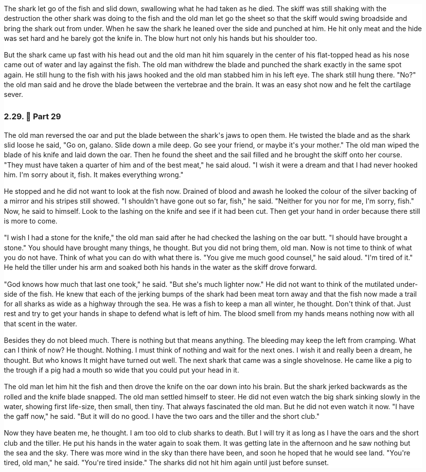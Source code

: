 The shark let go of the fish and slid down, swallowing what he had taken as he died. The skiff was still shaking with the destruction the other shark was doing to the fish and the old man let go the sheet so that the skiff would swing broadside and bring the shark out from under. When he saw the shark he leaned over the side and punched at him. He hit only meat and the hide was set hard and he barely got the knife in. The blow hurt not only his hands but his shoulder too.

But the shark came up fast with his head out and the old man hit him squarely in the center of his flat-topped head as his nose came out of water and lay against the fish. The old man withdrew the blade and punched the shark exactly in the same spot again. He still hung to the fish with his jaws hooked and the old man stabbed him in his left eye. The shark still hung there. "No?" the old man said and he drove the blade between the vertebrae and the brain. It was an easy shot now and he felt the cartilage sever.

### 2.29. 🎯 Part 29

The old man reversed the oar and put the blade between the shark's jaws to open them. He twisted the blade and as the shark slid loose he said, "Go on, galano. Slide down a mile deep. Go see your friend, or maybe it's your mother." The old man wiped the blade of his knife and laid down the oar. Then he found the sheet and the sail filled and he brought the skiff onto her course. "They must have taken a quarter of him and of the best meat," he said aloud. "I wish it were a dream and that I had never hooked him. I'm sorry about it, fish. It makes everything wrong."

He stopped and he did not want to look at the fish now. Drained of blood and awash he looked the colour of the silver backing of a mirror and his stripes still showed. "I shouldn't have gone out so far, fish," he said. "Neither for you nor for me, I'm sorry, fish." Now, he said to himself. Look to the lashing on the knife and see if it had been cut. Then get your hand in order because there still is more to come.

"I wish I had a stone for the knife," the old man said after he had checked the lashing on the oar butt. "I should have brought a stone." You should have brought many things, he thought. But you did not bring them, old man. Now is not time to think of what you do not have. Think of what you can do with what there is. "You give me much good counsel," he said aloud. "I'm tired of it." He held the tiller under his arm and soaked both his hands in the water as the skiff drove forward.

"God knows how much that last one took," he said. "But she's much lighter now." He did not want to think of the mutilated under-side of the fish. He knew that each of the jerking bumps of the shark had been meat torn away and that the fish now made a trail for all sharks as wide as a highway through the sea. He was a fish to keep a man all winter, he thought. Don't think of that. Just rest and try to get your hands in shape to defend what is left of him. The blood smell from my hands means nothing now with all that scent in the water.

Besides they do not bleed much. There is nothing but that means anything. The bleeding may keep the left from cramping. What can I think of now? He thought. Nothing. I must think of nothing and wait for the next ones. I wish it and really been a dream, he thought. But who knows It might have turned out well. The next shark that came was a single shovelnose. He came like a pig to the trough if a pig had a mouth so wide that you could put your head in it.

The old man let him hit the fish and then drove the knife on the oar down into his brain. But the shark jerked backwards as the rolled and the knife blade snapped. The old man settled himself to steer. He did not even watch the big shark sinking slowly in the water, showing first life-size, then small, then tiny. That always fascinated the old man. But he did not even watch it now. "I have the gaff now," he said. "But it will do no good. I have the two oars and the tiller and the short club."

Now they have beaten me, he thought. I am too old to club sharks to death. But I will try it as long as I have the oars and the short club and the tiller. He put his hands in the water again to soak them. It was getting late in the afternoon and he saw nothing but the sea and the sky. There was more wind in the sky than there have been, and soon he hoped that he would see land. "You're tired, old man," he said. "You're tired inside." The sharks did not hit him again until just before sunset.
